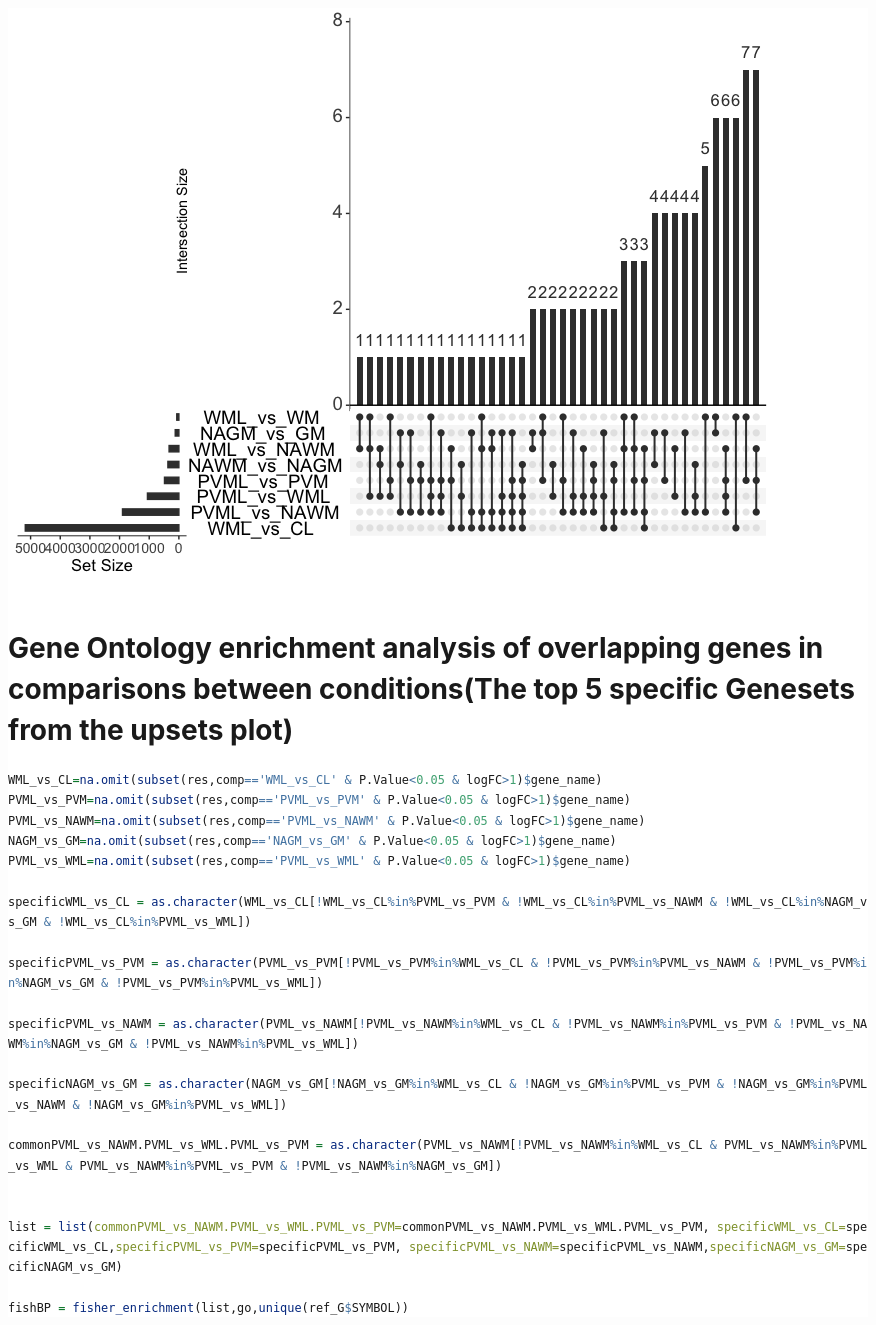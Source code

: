![](BulkAnalysisSupervisedMSLesions_files/figure-gfm/unnamed-chunk-60-1.png)

# Gene Ontology enrichment analysis of overlapping genes in comparisons between conditions(The top 5 specific Genesets from the upsets plot)

``` r
WML_vs_CL=na.omit(subset(res,comp=='WML_vs_CL' & P.Value<0.05 & logFC>1)$gene_name)
PVML_vs_PVM=na.omit(subset(res,comp=='PVML_vs_PVM' & P.Value<0.05 & logFC>1)$gene_name)
PVML_vs_NAWM=na.omit(subset(res,comp=='PVML_vs_NAWM' & P.Value<0.05 & logFC>1)$gene_name)
NAGM_vs_GM=na.omit(subset(res,comp=='NAGM_vs_GM' & P.Value<0.05 & logFC>1)$gene_name)
PVML_vs_WML=na.omit(subset(res,comp=='PVML_vs_WML' & P.Value<0.05 & logFC>1)$gene_name)

specificWML_vs_CL = as.character(WML_vs_CL[!WML_vs_CL%in%PVML_vs_PVM & !WML_vs_CL%in%PVML_vs_NAWM & !WML_vs_CL%in%NAGM_vs_GM & !WML_vs_CL%in%PVML_vs_WML])

specificPVML_vs_PVM = as.character(PVML_vs_PVM[!PVML_vs_PVM%in%WML_vs_CL & !PVML_vs_PVM%in%PVML_vs_NAWM & !PVML_vs_PVM%in%NAGM_vs_GM & !PVML_vs_PVM%in%PVML_vs_WML])

specificPVML_vs_NAWM = as.character(PVML_vs_NAWM[!PVML_vs_NAWM%in%WML_vs_CL & !PVML_vs_NAWM%in%PVML_vs_PVM & !PVML_vs_NAWM%in%NAGM_vs_GM & !PVML_vs_NAWM%in%PVML_vs_WML])

specificNAGM_vs_GM = as.character(NAGM_vs_GM[!NAGM_vs_GM%in%WML_vs_CL & !NAGM_vs_GM%in%PVML_vs_PVM & !NAGM_vs_GM%in%PVML_vs_NAWM & !NAGM_vs_GM%in%PVML_vs_WML])
  
commonPVML_vs_NAWM.PVML_vs_WML.PVML_vs_PVM = as.character(PVML_vs_NAWM[!PVML_vs_NAWM%in%WML_vs_CL & PVML_vs_NAWM%in%PVML_vs_WML & PVML_vs_NAWM%in%PVML_vs_PVM & !PVML_vs_NAWM%in%NAGM_vs_GM])
  

list = list(commonPVML_vs_NAWM.PVML_vs_WML.PVML_vs_PVM=commonPVML_vs_NAWM.PVML_vs_WML.PVML_vs_PVM, specificWML_vs_CL=specificWML_vs_CL,specificPVML_vs_PVM=specificPVML_vs_PVM, specificPVML_vs_NAWM=specificPVML_vs_NAWM,specificNAGM_vs_GM=specificNAGM_vs_GM)

fishBP = fisher_enrichment(list,go,unique(ref_G$SYMBOL))
```
